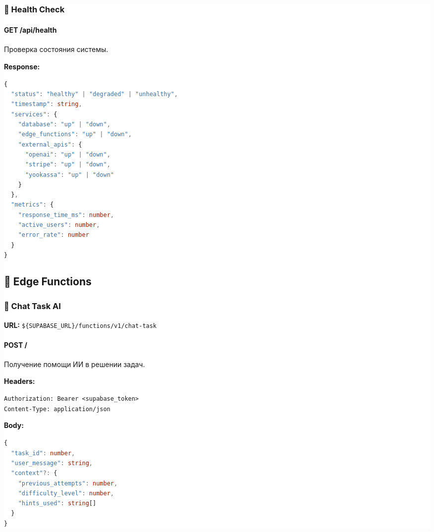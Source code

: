 
### 🏥 Health Check

#### GET /api/health
Проверка состояния системы.

**Response:**
```typescript
{
  "status": "healthy" | "degraded" | "unhealthy",
  "timestamp": string,
  "services": {
    "database": "up" | "down",
    "edge_functions": "up" | "down",
    "external_apis": {
      "openai": "up" | "down",
      "stripe": "up" | "down",
      "yookassa": "up" | "down"
    }
  },
  "metrics": {
    "response_time_ms": number,
    "active_users": number,
    "error_rate": number
  }
}
```

## 🚀 Edge Functions

### 💬 Chat Task AI

**URL:** `${SUPABASE_URL}/functions/v1/chat-task`

#### POST /
Получение помощи ИИ в решении задач.

**Headers:**
```
Authorization: Bearer <supabase_token>
Content-Type: application/json
```

**Body:**
```typescript
{
  "task_id": number,
  "user_message": string,
  "context"?: {
    "previous_attempts": number,
    "difficulty_level": number,
    "hints_used": string[]
  }
}
```

